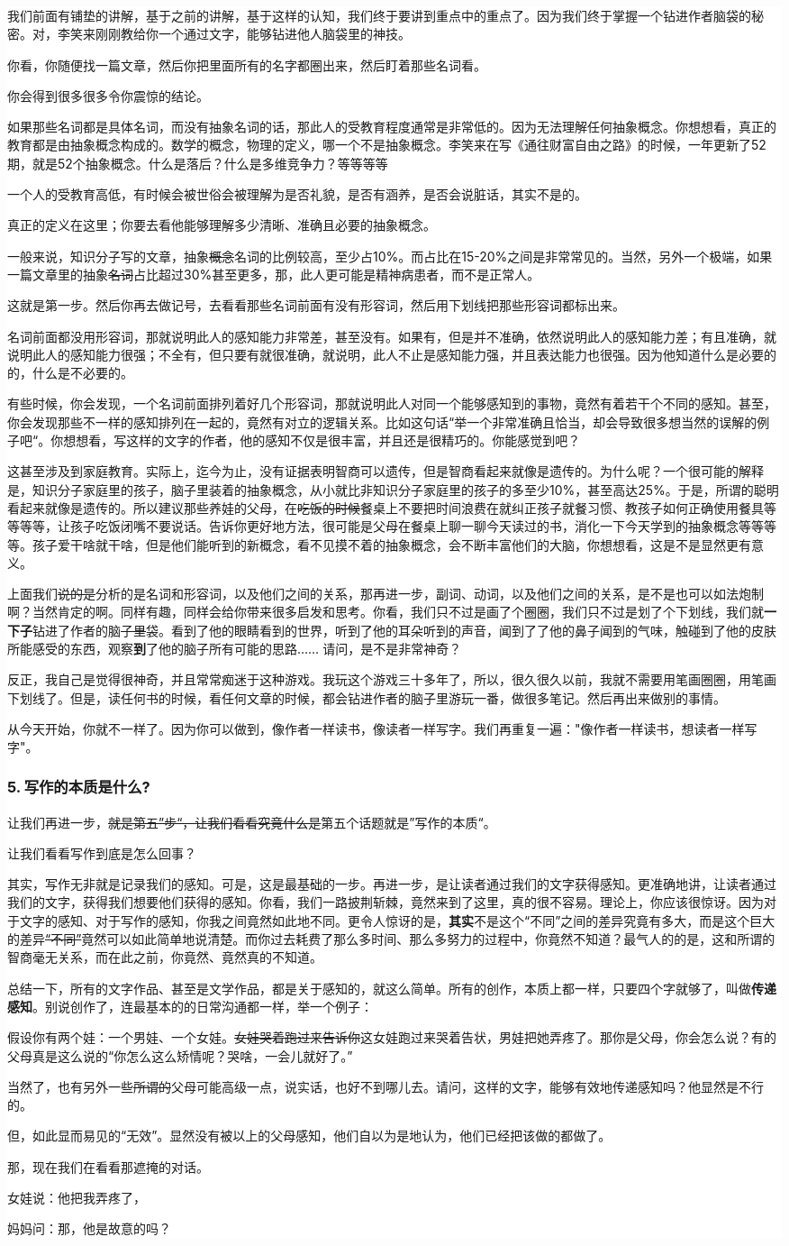我们前面有铺垫的讲解，基于之前的讲解，基于这样的认知，我们终于要讲到重点中的重点了。因为我们终于掌握一个钻进作者脑袋的秘密。对，李笑来刚刚教给你一个通过文字，能够钻进他人脑袋里的神技。

你看，你随便找一篇文章，然后你把里面所有的名字都圈出来，然后盯着那些名词看。

你会得到很多很多令你震惊的结论。

如果那些名词都是具体名词，而没有抽象名词的话，那此人的受教育程度通常是非常低的。因为无法理解任何抽象概念。你想想看，真正的教育都是由抽象概念构成的。数学的概念，物理的定义，哪一个不是抽象概念。李笑来在写《通往财富自由之路》的时候，一年更新了52期，就是52个抽象概念。什么是落后？什么是多维竞争力？等等等等

一个人的受教育高低，有时候会被世俗会被理解为是否礼貌，是否有涵养，是否会说脏话，其实不是的。

真正的定义在这里；你要去看他能够理解多少清晰、准确且必要的抽象概念。

一般来说，知识分子写的文章，抽象~~概念~~名词的比例较高，至少占10%。而占比在15-20%之间是非常常见的。当然，另外一个极端，如果一篇文章里的抽象~~名词~~占比超过30%甚至更多，那，此人更可能是精神病患者，而不是正常人。

这就是第一步。然后你再去做记号，去看看那些名词前面有没有形容词，然后用下划线把那些形容词都标出来。

名词前面都没用形容词，那就说明此人的感知能力非常差，甚至没有。如果有，但是并不准确，依然说明此人的感知能力差；有且准确，就说明此人的感知能力很强；不全有，但只要有就很准确，就说明，此人不止是感知能力强，并且表达能力也很强。因为他知道什么是必要的的，什么是不必要的。

有些时候，你会发现，一个名词前面排列着好几个形容词，那就说明此人对同一个能够感知到的事物，竟然有着若干个不同的感知。甚至，你会发现那些不一样的感知排列在一起的，竟然有对立的逻辑关系。比如这句话“举一个非常准确且恰当，却会导致很多想当然的误解的例子吧“。你想想看，写这样的文字的作者，他的感知不仅是很丰富，并且还是很精巧的。你能感觉到吧？

这甚至涉及到家庭教育。实际上，迄今为止，没有证据表明智商可以遗传，但是智商看起来就像是遗传的。为什么呢？一个很可能的解释是，知识分子家庭里的孩子，脑子里装着的抽象概念，从小就比非知识分子家庭里的孩子的多至少10%，甚至高达25%。于是，所谓的聪明看起来就像是遗传的。所以建议那些养娃的父母，在~~吃饭的时候~~餐桌上不要把时间浪费在就纠正孩子就餐习惯、教孩子如何正确使用餐具等等等等，让孩子吃饭闭嘴不要说话。告诉你更好地方法，很可能是父母在餐桌上聊一聊今天读过的书，消化一下今天学到的抽象概念等等等等。孩子爱干啥就干啥，但是他们能听到的新概念，看不见摸不着的抽象概念，会不断丰富他们的大脑，你想想看，这是不是显然更有意义。

上面我们~~说的是~~分析的是名词和形容词，以及他们之间的关系，那再进一步，副词、动词，以及他们之间的关系，是不是也可以如法炮制啊？当然肯定的啊。同样有趣，同样会给你带来很多启发和思考。你看，我们只不过是画了个圈圈，我们只不过是划了个下划线，我们就**一下子**钻进了作者的脑~~子里~~袋。看到了他的眼睛看到的世界，听到了他的耳朵听到的声音，闻到了了他的鼻子闻到的气味，触碰到了他的皮肤所能感受的东西，观察**到**了他的脑子所有可能的思路…… 请问，是不是非常神奇？

反正，我自己是觉得很神奇，并且常常痴迷于这种游戏。我玩这个游戏三十多年了，所以，很久很久以前，我就不需要用笔画圈圈，用笔画下划线了。但是，读任何书的时候，看任何文章的时候，都会钻进作者的脑子里游玩一番，做很多笔记。然后再出来做别的事情。

从今天开始，你就不一样了。因为你可以做到，像作者一样读书，像读者一样写字。我们再重复一遍："像作者一样读书，想读者一样写字"。

### 5. 写作的本质是什么?

让我们再进一步，~~就是第五”步“，让我们看看究竟什么是~~第五个话题就是”写作的本质“。

让我们看看写作到底是怎么回事？

其实，写作无非就是记录我们的感知。可是，这是最基础的一步。再进一步，是让读者通过我们的文字获得感知。更准确地讲，让读者通过我们的文字，获得我们想要他们获得的感知。你看，我们一路披荆斩棘，竟然来到了这里，真的很不容易。理论上，你应该很惊讶。因为对于文字的感知、对于写作的感知，你我之间竟然如此地不同。更令人惊讶的是，**其实**不是这个“不同”之间的差异究竟有多大，而是这个巨大的差异~~“不同”~~竟然可以如此简单地说清楚。而你过去耗费了那么多时间、那么多努力的过程中，你竟然不知道？最气人的的是，这和所谓的智商毫无关系，而在此之前，你竟然、竟然真的不知道。

总结一下，所有的文字作品、甚至是文学作品，都是关于感知的，就这么简单。所有的创作，本质上都一样，只要四个字就够了，叫做**传递感知**。别说创作了，连最基本的的日常沟通都一样，举一个例子：

假设你有两个娃：一个男娃、一个女娃。~~女娃哭着跑过来告诉你~~这女娃跑过来哭着告状，男娃把她弄疼了。那你是父母，你会怎么说？有的父母真是这么说的“你怎么这么矫情呢？哭啥，一会儿就好了。”

当然了，也有另外一些~~所谓的~~父母可能高级一点，说实话，也好不到哪儿去。请问，这样的文字，能够有效地传递感知吗？他显然是不行的。

但，如此显而易见的“无效”。显然没有被以上的父母感知，他们自以为是地认为，他们已经把该做的都做了。

那，现在我们在看看那遮掩的对话。

女娃说：他把我弄疼了，

妈妈问：那，他是故意的吗？
